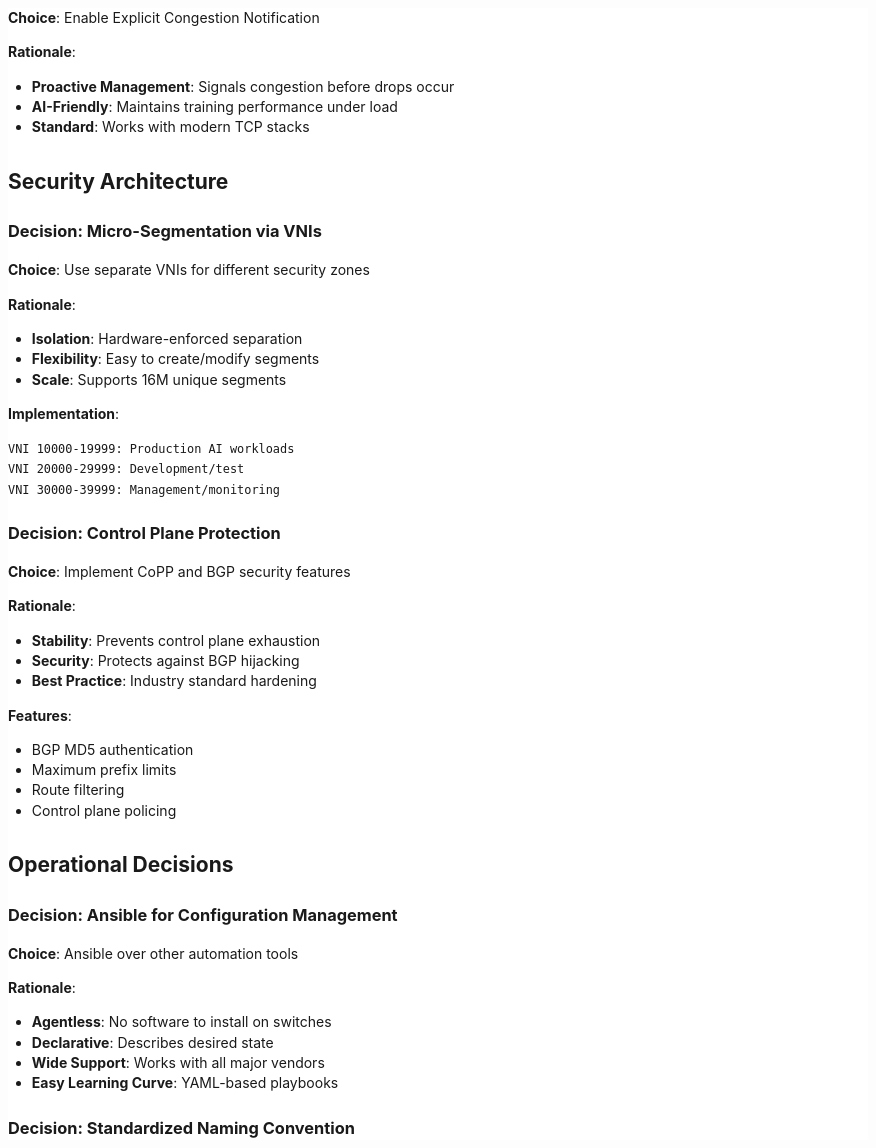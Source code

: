**Choice**: Enable Explicit Congestion Notification

**Rationale**:
- **Proactive Management**: Signals congestion before drops occur
- **AI-Friendly**: Maintains training performance under load
- **Standard**: Works with modern TCP stacks

## Security Architecture

### Decision: Micro-Segmentation via VNIs

**Choice**: Use separate VNIs for different security zones

**Rationale**:
- **Isolation**: Hardware-enforced separation
- **Flexibility**: Easy to create/modify segments
- **Scale**: Supports 16M unique segments

**Implementation**:
```
VNI 10000-19999: Production AI workloads
VNI 20000-29999: Development/test
VNI 30000-39999: Management/monitoring
```

### Decision: Control Plane Protection

**Choice**: Implement CoPP and BGP security features

**Rationale**:
- **Stability**: Prevents control plane exhaustion
- **Security**: Protects against BGP hijacking
- **Best Practice**: Industry standard hardening

**Features**:
- BGP MD5 authentication
- Maximum prefix limits
- Route filtering
- Control plane policing

## Operational Decisions

### Decision: Ansible for Configuration Management

**Choice**: Ansible over other automation tools

**Rationale**:
- **Agentless**: No software to install on switches
- **Declarative**: Describes desired state
- **Wide Support**: Works with all major vendors
- **Easy Learning Curve**: YAML-based playbooks

### Decision: Standardized Naming Convention
